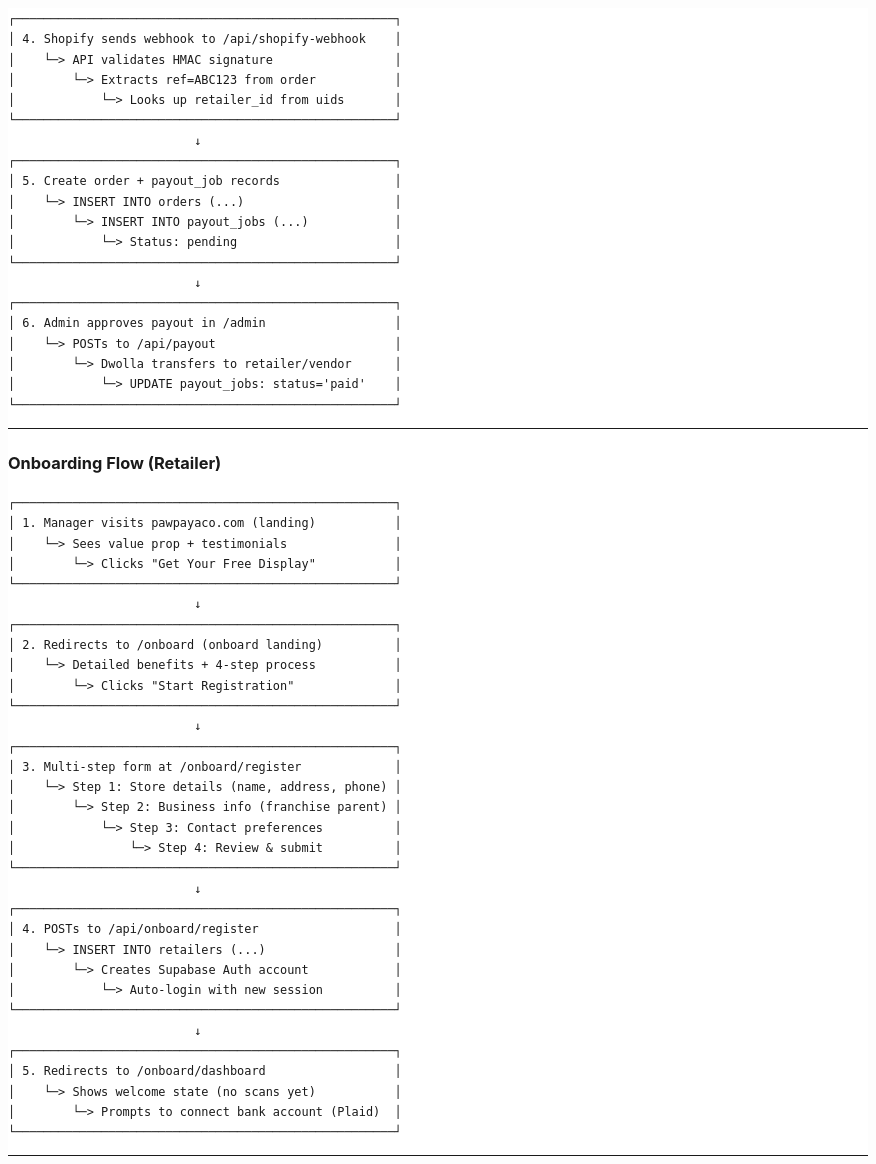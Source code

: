 ```
┌─────────────────────────────────────────────────────┐
│ 4. Shopify sends webhook to /api/shopify-webhook    │
│    └─> API validates HMAC signature                 │
│        └─> Extracts ref=ABC123 from order           │
│            └─> Looks up retailer_id from uids       │
└─────────────────────────────────────────────────────┘
                          ↓
┌─────────────────────────────────────────────────────┐
│ 5. Create order + payout_job records                │
│    └─> INSERT INTO orders (...)                     │
│        └─> INSERT INTO payout_jobs (...)            │
│            └─> Status: pending                      │
└─────────────────────────────────────────────────────┘
                          ↓
┌─────────────────────────────────────────────────────┐
│ 6. Admin approves payout in /admin                  │
│    └─> POSTs to /api/payout                         │
│        └─> Dwolla transfers to retailer/vendor      │
│            └─> UPDATE payout_jobs: status='paid'    │
└─────────────────────────────────────────────────────┘
```

---

### Onboarding Flow (Retailer)
```
┌─────────────────────────────────────────────────────┐
│ 1. Manager visits pawpayaco.com (landing)           │
│    └─> Sees value prop + testimonials               │
│        └─> Clicks "Get Your Free Display"           │
└─────────────────────────────────────────────────────┘
                          ↓
┌─────────────────────────────────────────────────────┐
│ 2. Redirects to /onboard (onboard landing)          │
│    └─> Detailed benefits + 4-step process           │
│        └─> Clicks "Start Registration"              │
└─────────────────────────────────────────────────────┘
                          ↓
┌─────────────────────────────────────────────────────┐
│ 3. Multi-step form at /onboard/register             │
│    └─> Step 1: Store details (name, address, phone) │
│        └─> Step 2: Business info (franchise parent) │
│            └─> Step 3: Contact preferences          │
│                └─> Step 4: Review & submit          │
└─────────────────────────────────────────────────────┘
                          ↓
┌─────────────────────────────────────────────────────┐
│ 4. POSTs to /api/onboard/register                   │
│    └─> INSERT INTO retailers (...)                  │
│        └─> Creates Supabase Auth account            │
│            └─> Auto-login with new session          │
└─────────────────────────────────────────────────────┘
                          ↓
┌─────────────────────────────────────────────────────┐
│ 5. Redirects to /onboard/dashboard                  │
│    └─> Shows welcome state (no scans yet)           │
│        └─> Prompts to connect bank account (Plaid)  │
└─────────────────────────────────────────────────────┘
```

---